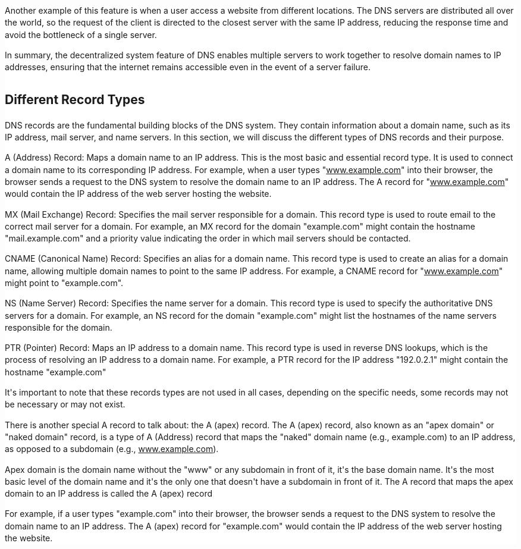 Another example of this feature is when a user access a website from different locations. The DNS servers are distributed all over 
the world, so the request of the client is directed to the closest server with the same IP address, reducing the response time and avoid 
the bottleneck of a single server.

In summary, the decentralized system feature of DNS enables multiple servers to work together to resolve domain names to IP 
addresses, ensuring that the internet remains accessible even in the event of a server failure.

## Different Record Types

DNS records are the fundamental building blocks of the DNS system. They contain information about a domain name, such as its IP address, mail server, and name servers. In this section, we will discuss the different types of DNS records and their purpose.

A (Address) Record: Maps a domain name to an IP address. This is the most basic and essential record type. It is used to connect a domain name to its corresponding IP address. For example, when a user types "www.example.com" into their browser, the browser sends a request to the DNS system to resolve the domain name to an IP address. The A record for "www.example.com" would contain the IP address of the web server hosting the website.

MX (Mail Exchange) Record: Specifies the mail server responsible for a domain. This record type is used to route email to the correct mail server for a domain. For example, an MX record for the domain "example.com" might contain the hostname "mail.example.com" and a priority value indicating the order in which mail servers should be contacted.

CNAME (Canonical Name) Record: Specifies an alias for a domain name. This record type is used to create an alias for a domain name, allowing multiple domain names to point to the same IP address. For example, a CNAME record for "www.example.com" might point to "example.com".

NS (Name Server) Record: Specifies the name server for a domain. This record type is used to specify the authoritative DNS servers for a domain. For example, an NS record for the domain "example.com" might list the hostnames of the name servers responsible for the domain.

PTR (Pointer) Record: Maps an IP address to a domain name. This record type is used in reverse DNS lookups, which is the process of resolving an IP address to a domain name. For example, a PTR record for the IP address "192.0.2.1" might contain the hostname "example.com"

It's important to note that these records types are not used in all cases, depending on the specific needs, some records may not be necessary or may not exist.

There is another special A record to talk about: the A (apex) record. The A (apex) record, also known as an "apex domain" or "naked domain" record, is a type of A (Address) record that maps the "naked" domain name (e.g., example.com) to an IP address, as opposed to a subdomain (e.g., www.example.com).

Apex domain is the domain name without the "www" or any subdomain in front of it, it's the base domain name. It's the most basic level of the domain name and it's the only one that doesn't have a subdomain in front of it. The A record that maps the apex domain to an IP address is called the A (apex) record

For example, if a user types "example.com" into their browser, the browser sends a request to the DNS system to resolve the domain name to an IP address. The A (apex) record for "example.com" would contain the IP address of the web server hosting the website.
